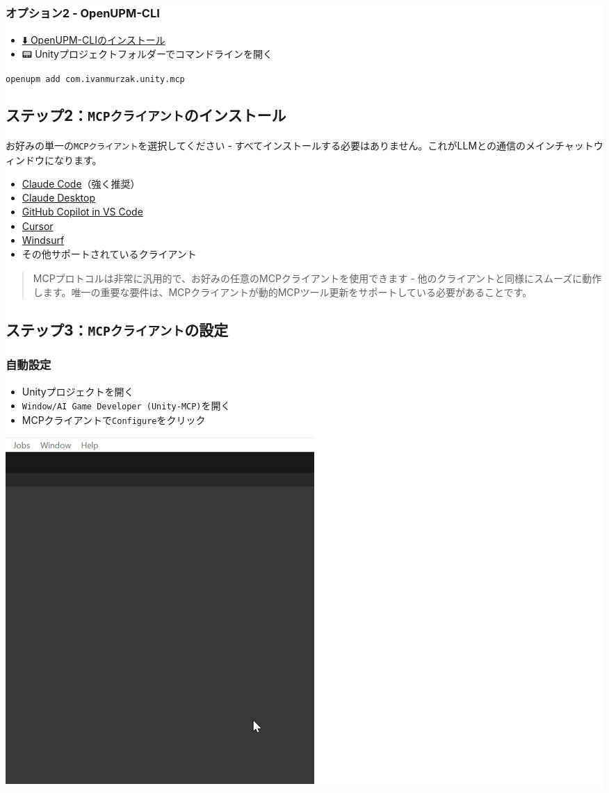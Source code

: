 ### オプション2 - OpenUPM-CLI

- [⬇️ OpenUPM-CLIのインストール](https://github.com/openupm/openupm-cli#installation)
- 📟 Unityプロジェクトフォルダーでコマンドラインを開く

```bash
openupm add com.ivanmurzak.unity.mcp
```

## ステップ2：`MCPクライアント`のインストール

お好みの単一の`MCPクライアント`を選択してください - すべてインストールする必要はありません。これがLLMとの通信のメインチャットウィンドウになります。

- [Claude Code](https://github.com/anthropics/claude-code)（強く推奨）
- [Claude Desktop](https://claude.ai/download)
- [GitHub Copilot in VS Code](https://code.visualstudio.com/docs/copilot/overview)
- [Cursor](https://www.cursor.com/)
- [Windsurf](https://windsurf.com)
- その他サポートされているクライアント

> MCPプロトコルは非常に汎用的で、お好みの任意のMCPクライアントを使用できます - 他のクライアントと同様にスムーズに動作します。唯一の重要な要件は、MCPクライアントが動的MCPツール更新をサポートしている必要があることです。

## ステップ3：`MCPクライアント`の設定

### 自動設定

- Unityプロジェクトを開く
- `Window/AI Game Developer (Unity-MCP)`を開く
- MCPクライアントで`Configure`をクリック

![Unity_AI](https://github.com/IvanMurzak/Unity-MCP/raw/main/docs/img/ai-connector-window.gif)
